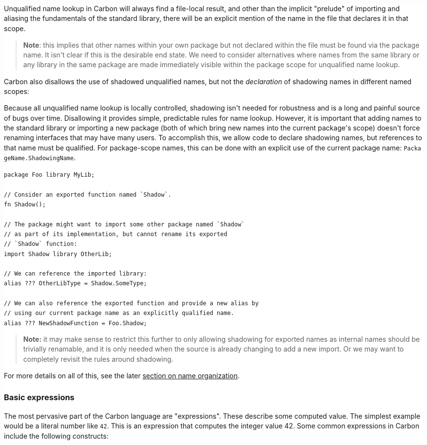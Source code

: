 Unqualified name lookup in Carbon will always find a file-local result, and
other than the implicit "prelude" of importing and aliasing the fundamentals of
the standard library, there will be an explicit mention of the name in the file
that declares it in that scope.

> **Note**: this implies that other names within your own package but not
> declared within the file must be found via the package name. It isn't clear if
> this is the desirable end state. We need to consider alternatives where names
> from the same library or any library in the same package are made immediately
> visible within the package scope for unqualified name lookup.

Carbon also disallows the use of shadowed unqualified names, but not the
_declaration_ of shadowing names in different named scopes:

Because all unqualified name lookup is locally controlled, shadowing isn't
needed for robustness and is a long and painful source of bugs over time.
Disallowing it provides simple, predictable rules for name lookup. However, it
is important that adding names to the standard library or importing a new
package (both of which bring new names into the current package's scope) doesn't
force renaming interfaces that may have many users. To accomplish this, we allow
code to declare shadowing names, but references to that name must be qualified.
For package-scope names, this can be done with an explicit use of the current
package name: `PackageName.ShadowingName`.

```
package Foo library MyLib;

// Consider an exported function named `Shadow`.
fn Shadow();

// The package might want to import some other package named `Shadow`
// as part of its implementation, but cannot rename its exported
// `Shadow` function:
import Shadow library OtherLib;

// We can reference the imported library:
alias ??? OtherLibType = Shadow.SomeType;

// We can also reference the exported function and provide a new alias by
// using our current package name as an explicitly qualified name.
alias ??? NewShadowFunction = Foo.Shadow;
```

> **Note:** it may make sense to restrict this further to only allowing
> shadowing for exported names as internal names should be trivially renamable,
> and it is only needed when the source is already changing to add a new import.
> Or we may want to completely revisit the rules around shadowing.

For more details on all of this, see the later
[section on name organization](#code-and-name-organization).

### Basic expressions

The most pervasive part of the Carbon language are "expressions". These describe
some computed value. The simplest example would be a literal number like `42`.
This is an expression that computes the integer value 42. Some common
expressions in Carbon include the following constructs:
